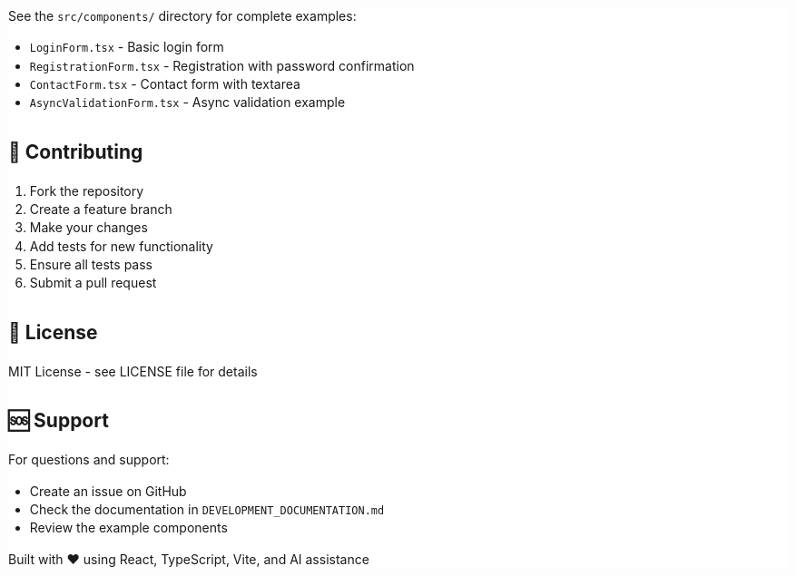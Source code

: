 See the `src/components/` directory for complete examples:

- `LoginForm.tsx` - Basic login form
- `RegistrationForm.tsx` - Registration with password confirmation
- `ContactForm.tsx` - Contact form with textarea
- `AsyncValidationForm.tsx` - Async validation example

## 🤝 Contributing

1. Fork the repository
2. Create a feature branch
3. Make your changes
4. Add tests for new functionality
5. Ensure all tests pass
6. Submit a pull request

## 📄 License

MIT License - see LICENSE file for details

## 🆘 Support

For questions and support:
- Create an issue on GitHub
- Check the documentation in `DEVELOPMENT_DOCUMENTATION.md`
- Review the example components



Built with ❤️ using React, TypeScript, Vite, and AI assistance
